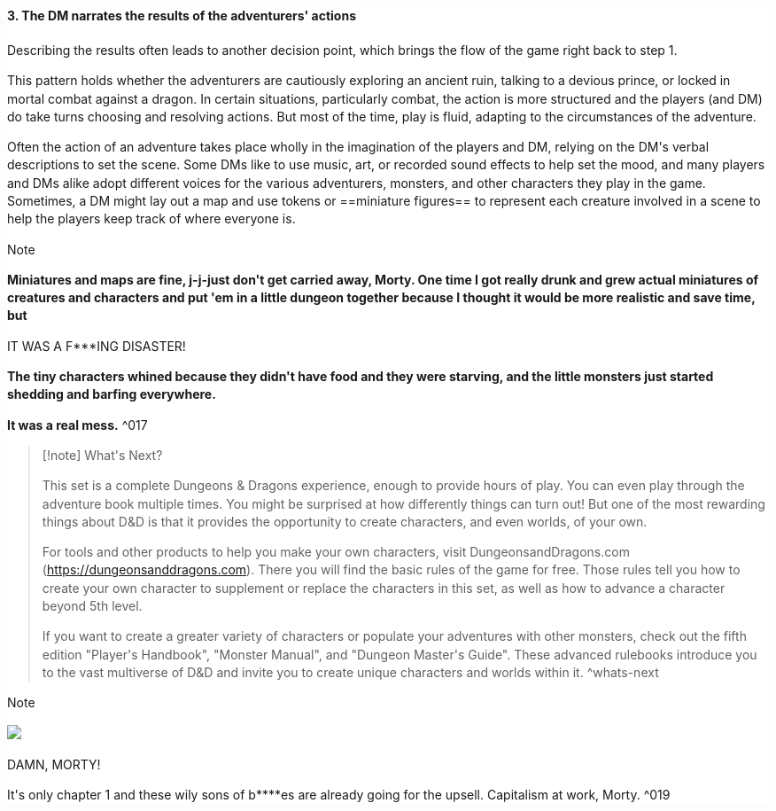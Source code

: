 #### 3. The DM narrates the results of the adventurers' actions

Describing the results often leads to another decision point, which brings the flow of the game right back to step 1.

This pattern holds whether the adventurers are cautiously exploring an ancient ruin, talking to a devious prince, or locked in mortal combat against a dragon. In certain situations, particularly combat, the action is more structured and the players (and DM) do take turns choosing and resolving actions. But most of the time, play is fluid, adapting to the circumstances of the adventure.

Often the action of an adventure takes place wholly in the imagination of the players and DM, relying on the DM's verbal descriptions to set the scene. Some DMs like to use music, art, or recorded sound effects to help set the mood, and many players and DMs alike adopt different voices for the various adventurers, monsters, and other characters they play in the game. Sometimes, a DM might lay out a map and use tokens or ==miniature figures== to represent each creature involved in a scene to help the players keep track of where everyone is.

> [!note] 
> 
> **Miniatures and maps are fine, j-j-just don't get carried away, Morty. One time I got really drunk and grew actual miniatures of creatures and characters and put 'em in a little dungeon together because I thought it would be more realistic and save time, but**
> 
> IT WAS A F***ING DISASTER! 
> 
> **The tiny characters whined because they didn't have food and they were starving, and the little monsters just started shedding and barfing everywhere.**
> 
> **It was a real mess.**
^017

> [!note] What's Next?
> 
> This set is a complete Dungeons & Dragons experience, enough to provide hours of play. You can even play through the adventure book multiple times. You might be surprised at how differently things can turn out! But one of the most rewarding things about D&D is that it provides the opportunity to create characters, and even worlds, of your own.
> 
> For tools and other products to help you make your own characters, visit DungeonsandDragons.com (https://dungeonsanddragons.com). There you will find the basic rules of the game for free. Those rules tell you how to create your own character to supplement or replace the characters in this set, as well as how to advance a character beyond 5th level.
> 
> If you want to create a greater variety of characters or populate your adventures with other monsters, check out the fifth edition "Player's Handbook", "Monster Manual", and "Dungeon Master's Guide". These advanced rulebooks introduce you to the vast multiverse of D&D and invite you to create unique characters and worlds within it.
^whats-next

> [!note] 
> 
> ![](https://raw.githubusercontent.com/5etools-mirror-3/5etools-img/main/book/RMR/016-ram-head-smile2.webp#center)
> 
> DAMN, MORTY!
> 
> It's only chapter 1 and these wily sons of b****es are already going for the upsell. Capitalism at work, Morty.
^019
